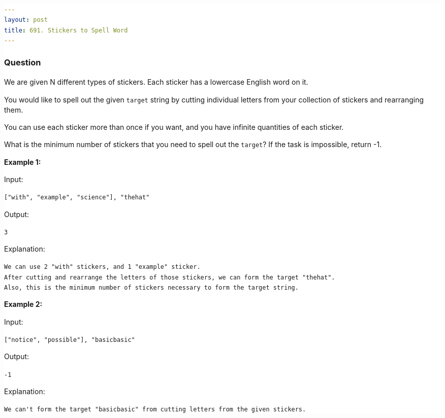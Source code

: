 ```yaml
---
layout: post
title: 691. Stickers to Spell Word
---
```

### Question
We are given N different types of stickers. Each sticker has a lowercase
English word on it.

You would like to spell out the given `target` string by cutting individual
letters from your collection of stickers and rearranging them.

You can use each sticker more than once if you want, and you have infinite
quantities of each sticker.

What is the minimum number of stickers that you need to spell out the
`target`? If the task is impossible, return -1.

 **Example 1:**

Input:

    
    
    ["with", "example", "science"], "thehat"
    

Output:

    
    
    3
    

Explanation:

    
    
    We can use 2 "with" stickers, and 1 "example" sticker.
    After cutting and rearrange the letters of those stickers, we can form the target "thehat".
    Also, this is the minimum number of stickers necessary to form the target string.
    

**Example 2:**

Input:

    
    
    ["notice", "possible"], "basicbasic"
    

Output:

    
    
    -1
    

Explanation:

    
    
    We can't form the target "basicbasic" from cutting letters from the given stickers.
    